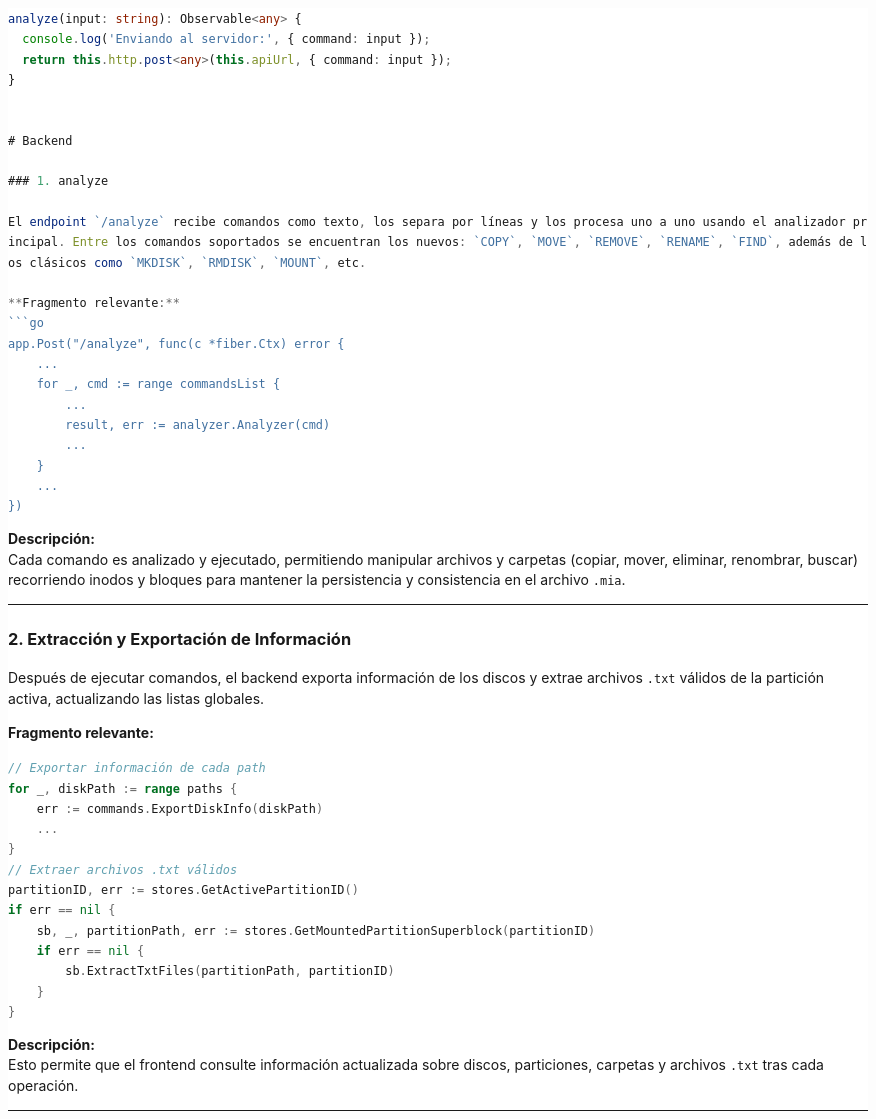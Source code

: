 ```typescript
analyze(input: string): Observable<any> {
  console.log('Enviando al servidor:', { command: input });
  return this.http.post<any>(this.apiUrl, { command: input });
}


# Backend

### 1. analyze

El endpoint `/analyze` recibe comandos como texto, los separa por líneas y los procesa uno a uno usando el analizador principal. Entre los comandos soportados se encuentran los nuevos: `COPY`, `MOVE`, `REMOVE`, `RENAME`, `FIND`, además de los clásicos como `MKDISK`, `RMDISK`, `MOUNT`, etc.

**Fragmento relevante:**
```go
app.Post("/analyze", func(c *fiber.Ctx) error {
    ...
    for _, cmd := range commandsList {
        ...
        result, err := analyzer.Analyzer(cmd)
        ...
    }
    ...
})
```
**Descripción:**  
Cada comando es analizado y ejecutado, permitiendo manipular archivos y carpetas (copiar, mover, eliminar, renombrar, buscar) recorriendo inodos y bloques para mantener la persistencia y consistencia en el archivo `.mia`.

---

### 2. Extracción y Exportación de Información

Después de ejecutar comandos, el backend exporta información de los discos y extrae archivos `.txt` válidos de la partición activa, actualizando las listas globales.

**Fragmento relevante:**
```go
// Exportar información de cada path
for _, diskPath := range paths {
    err := commands.ExportDiskInfo(diskPath)
    ...
}
// Extraer archivos .txt válidos
partitionID, err := stores.GetActivePartitionID()
if err == nil {
    sb, _, partitionPath, err := stores.GetMountedPartitionSuperblock(partitionID)
    if err == nil {
        sb.ExtractTxtFiles(partitionPath, partitionID)
    }
}
```
**Descripción:**  
Esto permite que el frontend consulte información actualizada sobre discos, particiones, carpetas y archivos `.txt` tras cada operación.

---